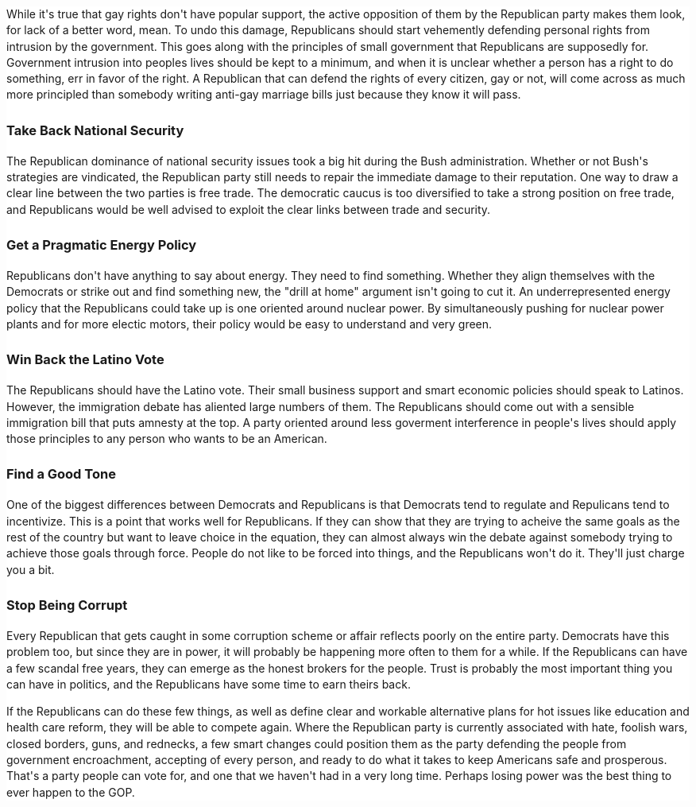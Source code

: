 While it's true that gay rights don't have popular support, the active opposition of them by the Republican party makes them look, for lack of a better word, mean. To undo this damage, Republicans should start vehemently defending personal rights from intrusion by the government. This goes along with the principles of small government that Republicans are supposedly for. Government intrusion into peoples lives should be kept to a minimum, and when it is unclear whether a person has a right to do something, err in favor of the right. A Republican that can defend the rights of every citizen, gay or not, will come across as much more principled than somebody writing anti-gay marriage bills just because they know it will pass.
<h3>Take Back National Security</h3>
The Republican dominance of national security issues took a big hit during the Bush administration. Whether or not Bush's strategies are vindicated, the Republican party still needs to repair the immediate damage to their reputation. One way to draw a clear line between the two parties is free trade. The democratic caucus is too diversified to take a strong position on free trade, and Republicans would be well advised to exploit the clear links between trade and security.
<h3>Get a Pragmatic Energy Policy</h3>
Republicans don't have anything to say about energy. They need to find something. Whether they align themselves with the Democrats or strike out and find something new, the "drill at home" argument isn't going to cut it. An underrepresented energy policy that the Republicans could take up is one oriented around nuclear power. By simultaneously pushing for nuclear power plants and for more electic motors, their policy would be easy to understand and very green.
<h3>Win Back the Latino Vote</h3>
The Republicans should have the Latino vote. Their small business support and smart economic policies should speak to Latinos. However, the immigration debate has aliented large numbers of them. The Republicans should come out with a sensible immigration bill that puts amnesty at the top. A party oriented around less goverment interference in people's lives should apply those principles to any person who wants to be an American.
<h3>Find a Good Tone</h3>
One of the biggest differences between Democrats and Republicans is that Democrats tend to regulate and Repulicans tend to incentivize. This is a point that works well for Republicans. If they can show that they are trying to acheive the same goals as the rest of the country but want to leave choice in the equation, they can almost always win the debate against somebody trying to achieve those goals through force. People do not like to be forced into things, and the Republicans won't do it. They'll just charge you a bit.
<h3>Stop Being Corrupt</h3>
Every Republican that gets caught in some corruption scheme or affair reflects poorly on the entire party. Democrats have this problem too, but since they are in power, it will probably be happening more often to them for a while. If the Republicans can have a few scandal free years, they can emerge as the honest brokers for the people. Trust is probably the most important thing you can have in politics, and the Republicans have some time to earn theirs back.

If the Republicans can do these few things, as well as define clear and workable alternative plans for hot issues like education and health care reform, they will be able to compete again. Where the Republican party is currently associated with hate, foolish wars, closed borders, guns, and rednecks, a few smart changes could position them as the party defending the people from government encroachment, accepting of every person, and ready to do what it takes to keep Americans safe and prosperous. That's a party people can vote for, and one that we haven't had in a very long time. Perhaps losing power was the best thing to ever happen to the GOP.
